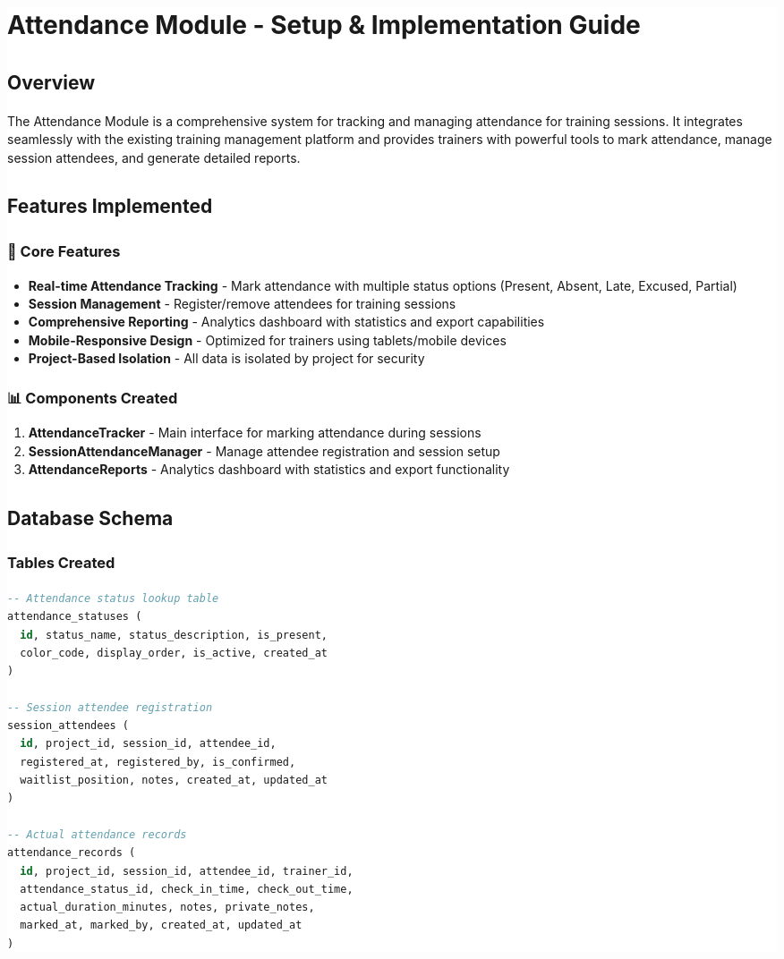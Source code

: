# Attendance Module - Setup & Implementation Guide

## Overview
The Attendance Module is a comprehensive system for tracking and managing attendance for training sessions. It integrates seamlessly with the existing training management platform and provides trainers with powerful tools to mark attendance, manage session attendees, and generate detailed reports.

## Features Implemented

### 🎯 Core Features
- **Real-time Attendance Tracking** - Mark attendance with multiple status options (Present, Absent, Late, Excused, Partial)
- **Session Management** - Register/remove attendees for training sessions
- **Comprehensive Reporting** - Analytics dashboard with statistics and export capabilities
- **Mobile-Responsive Design** - Optimized for trainers using tablets/mobile devices
- **Project-Based Isolation** - All data is isolated by project for security

### 📊 Components Created
1. **AttendanceTracker** - Main interface for marking attendance during sessions
2. **SessionAttendanceManager** - Manage attendee registration and session setup
3. **AttendanceReports** - Analytics dashboard with statistics and export functionality

## Database Schema

### Tables Created
```sql
-- Attendance status lookup table
attendance_statuses (
  id, status_name, status_description, is_present, 
  color_code, display_order, is_active, created_at
)

-- Session attendee registration
session_attendees (
  id, project_id, session_id, attendee_id, 
  registered_at, registered_by, is_confirmed, 
  waitlist_position, notes, created_at, updated_at
)

-- Actual attendance records
attendance_records (
  id, project_id, session_id, attendee_id, trainer_id,
  attendance_status_id, check_in_time, check_out_time,
  actual_duration_minutes, notes, private_notes,
  marked_at, marked_by, created_at, updated_at
)
```
